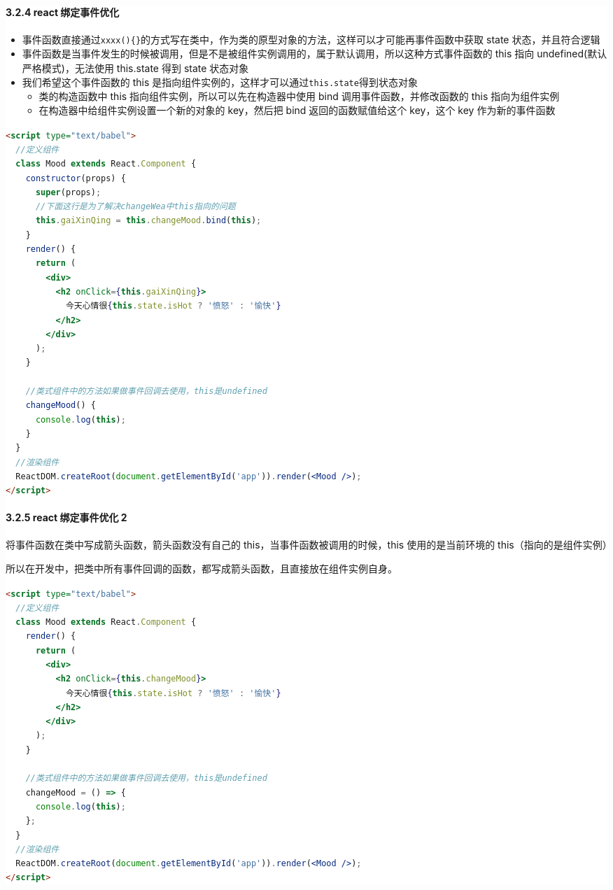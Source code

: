 #### 3.2.4 react 绑定事件优化

- 事件函数直接通过`xxxx(){}`的方式写在类中，作为类的原型对象的方法，这样可以才可能再事件函数中获取 state 状态，并且符合逻辑
- 事件函数是当事件发生的时候被调用，但是不是被组件实例调用的，属于默认调用，所以这种方式事件函数的 this 指向 undefined(默认严格模式)，无法使用 this.state 得到 state 状态对象
- 我们希望这个事件函数的 this 是指向组件实例的，这样才可以通过`this.state`得到状态对象
  - 类的构造函数中 this 指向组件实例，所以可以先在构造器中使用 bind 调用事件函数，并修改函数的 this 指向为组件实例
  - 在构造器中给组件实例设置一个新的对象的 key，然后把 bind 返回的函数赋值给这个 key，这个 key 作为新的事件函数

```html
<script type="text/babel">
  //定义组件
  class Mood extends React.Component {
    constructor(props) {
      super(props);
      //下面这行是为了解决changeWea中this指向的问题
      this.gaiXinQing = this.changeMood.bind(this);
    }
    render() {
      return (
        <div>
          <h2 onClick={this.gaiXinQing}>
            今天心情很{this.state.isHot ? '愤怒' : '愉快'}
          </h2>
        </div>
      );
    }

    //类式组件中的方法如果做事件回调去使用，this是undefined
    changeMood() {
      console.log(this);
    }
  }
  //渲染组件
  ReactDOM.createRoot(document.getElementById('app')).render(<Mood />);
</script>
```

#### 3.2.5 react 绑定事件优化 2

将事件函数在类中写成箭头函数，箭头函数没有自己的 this，当事件函数被调用的时候，this 使用的是当前环境的 this（指向的是组件实例）

所以在开发中，把类中所有事件回调的函数，都写成箭头函数，且直接放在组件实例自身。

```html
<script type="text/babel">
  //定义组件
  class Mood extends React.Component {
    render() {
      return (
        <div>
          <h2 onClick={this.changeMood}>
            今天心情很{this.state.isHot ? '愤怒' : '愉快'}
          </h2>
        </div>
      );
    }

    //类式组件中的方法如果做事件回调去使用，this是undefined
    changeMood = () => {
      console.log(this);
    };
  }
  //渲染组件
  ReactDOM.createRoot(document.getElementById('app')).render(<Mood />);
</script>
```